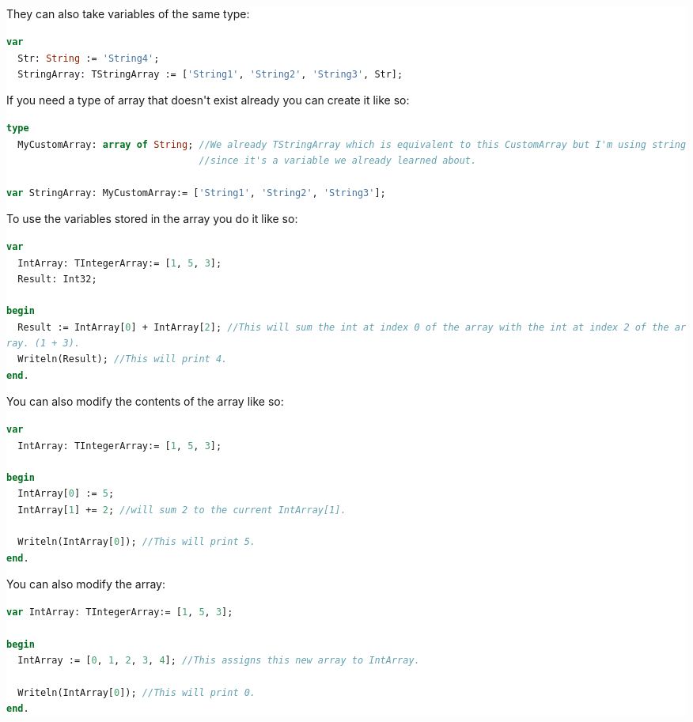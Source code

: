 They can also take variables of the same type:

```pascal
var
  Str: String := 'String4';
  StringArray: TStringArray := ['String1', 'String2', 'String3', Str];
```

If you need a type of array that doesn't exist already you can create it like so:

```pascal
type
  MyCustomArray: array of String; //We already TStringArray which is equivalent to this CustomArray but I'm using string
                                  //since it's a variable we already learned about.

var StringArray: MyCustomArray:= ['String1', 'String2', 'String3'];
```

To use the variables stored in the array you do it like so:

```pascal
var
  IntArray: TIntegerArray:= [1, 5, 3];
  Result: Int32;

begin
  Result := IntArray[0] + IntArray[2]; //This will sum the int at index 0 of the array with the int at index 2 of the array. (1 + 3).
  Writeln(Result); //This will print 4.
end.
```

You can also modify the contents of the array like so:

```pascal
var
  IntArray: TIntegerArray:= [1, 5, 3];

begin
  IntArray[0] := 5;
  IntArray[1] += 2; //will sum 2 to the current IntArray[1].

  Writeln(IntArray[0]); //This will print 5.
end.
```

You can also modify the array:

```pascal
var IntArray: TIntegerArray:= [1, 5, 3];

begin
  IntArray := [0, 1, 2, 3, 4]; //This assigns this new array to IntArray.

  Writeln(IntArray[0]); //This will print 0.
end.
```
